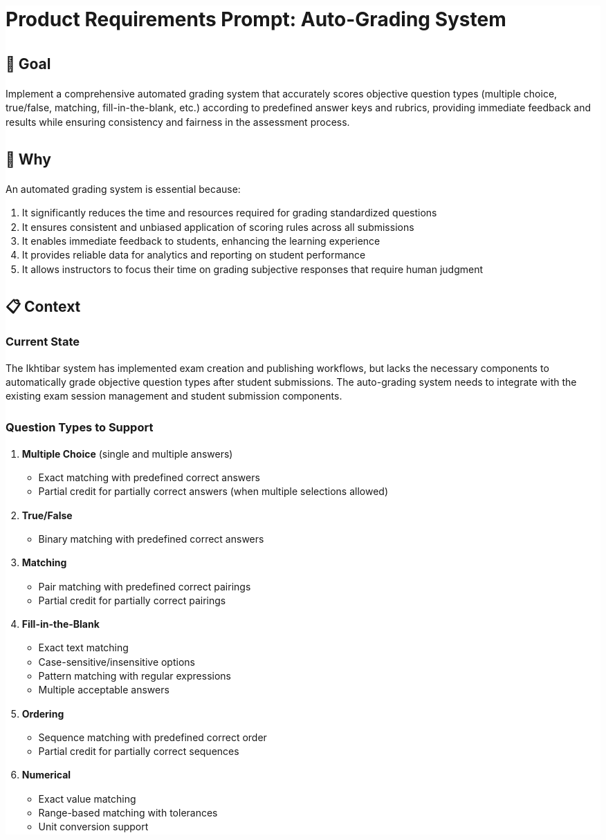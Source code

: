# Product Requirements Prompt: Auto-Grading System

## 🎯 Goal
Implement a comprehensive automated grading system that accurately scores objective question types (multiple choice, true/false, matching, fill-in-the-blank, etc.) according to predefined answer keys and rubrics, providing immediate feedback and results while ensuring consistency and fairness in the assessment process.

## 🧠 Why
An automated grading system is essential because:
1. It significantly reduces the time and resources required for grading standardized questions
2. It ensures consistent and unbiased application of scoring rules across all submissions
3. It enables immediate feedback to students, enhancing the learning experience
4. It provides reliable data for analytics and reporting on student performance
5. It allows instructors to focus their time on grading subjective responses that require human judgment

## 📋 Context

### Current State
The Ikhtibar system has implemented exam creation and publishing workflows, but lacks the necessary components to automatically grade objective question types after student submissions. The auto-grading system needs to integrate with the existing exam session management and student submission components.

### Question Types to Support
1. **Multiple Choice** (single and multiple answers)
   - Exact matching with predefined correct answers
   - Partial credit for partially correct answers (when multiple selections allowed)

2. **True/False**
   - Binary matching with predefined correct answers

3. **Matching**
   - Pair matching with predefined correct pairings
   - Partial credit for partially correct pairings

4. **Fill-in-the-Blank**
   - Exact text matching
   - Case-sensitive/insensitive options
   - Pattern matching with regular expressions
   - Multiple acceptable answers

5. **Ordering**
   - Sequence matching with predefined correct order
   - Partial credit for partially correct sequences

6. **Numerical**
   - Exact value matching
   - Range-based matching with tolerances
   - Unit conversion support
